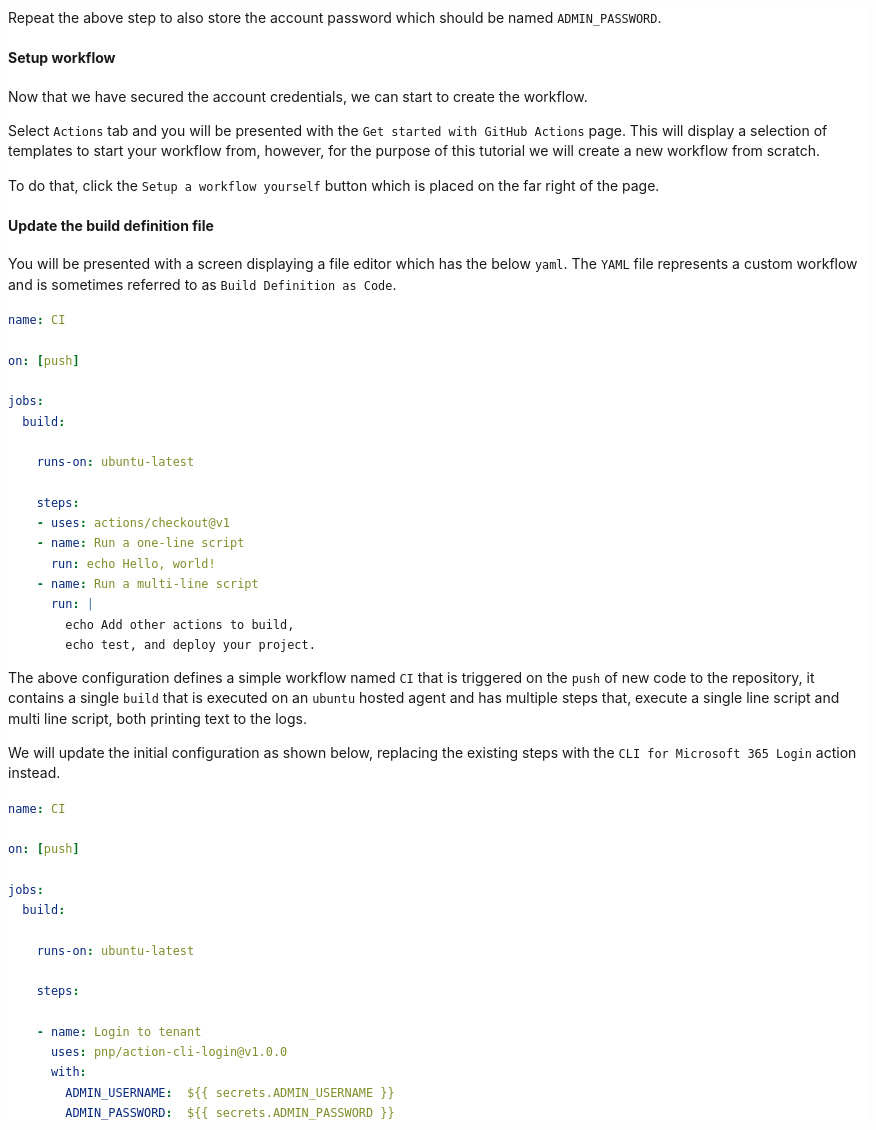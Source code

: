 Repeat the above step to also store the account password which should be named `ADMIN_PASSWORD`.

#### Setup workflow

Now that we have secured the account credentials, we can start to create the workflow.

Select `Actions` tab and you will be presented with the `Get started with GitHub Actions` page. This will display a selection of templates to start your workflow from, however, for the purpose of this tutorial we will create a new workflow from scratch.

To do that, click the `Setup a workflow yourself` button which is placed on the far right of the page.

#### Update the build definition file

You will be presented with a screen displaying a file editor which has the below `yaml`. The `YAML` file represents a custom workflow and is sometimes referred to as `Build Definition as Code`.

```yaml
name: CI

on: [push]

jobs:
  build:

    runs-on: ubuntu-latest

    steps:
    - uses: actions/checkout@v1
    - name: Run a one-line script
      run: echo Hello, world!
    - name: Run a multi-line script
      run: |
        echo Add other actions to build,
        echo test, and deploy your project.
```

The above configuration defines a simple workflow named `CI` that is triggered on the `push` of new code to the repository, it contains a single `build` that is executed on an `ubuntu` hosted agent and has multiple steps that, execute a single line script and multi line script, both printing text to the logs.

We will update the initial configuration as shown below, replacing the existing steps with the `CLI for Microsoft 365 Login` action instead.

```yaml
name: CI

on: [push]

jobs:
  build:

    runs-on: ubuntu-latest

    steps:

    - name: Login to tenant
      uses: pnp/action-cli-login@v1.0.0
      with:
        ADMIN_USERNAME:  ${{ secrets.ADMIN_USERNAME }}
        ADMIN_PASSWORD:  ${{ secrets.ADMIN_PASSWORD }}
```

